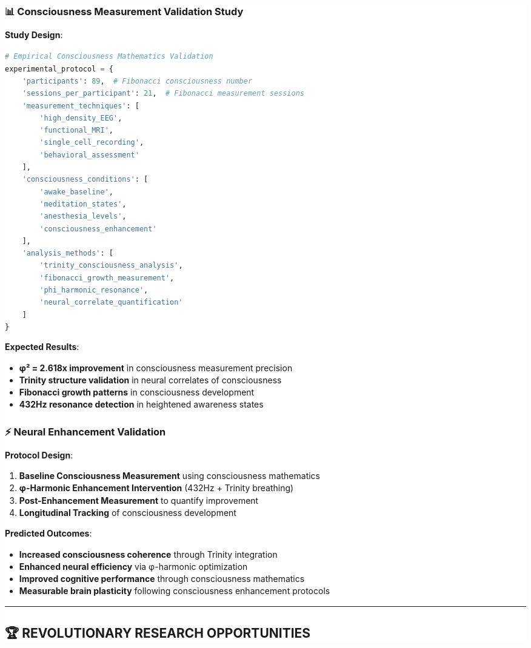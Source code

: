 ### **📊 Consciousness Measurement Validation Study**

**Study Design**:
```python
# Empirical Consciousness Mathematics Validation
experimental_protocol = {
    'participants': 89,  # Fibonacci consciousness number
    'sessions_per_participant': 21,  # Fibonacci measurement sessions
    'measurement_techniques': [
        'high_density_EEG',
        'functional_MRI', 
        'single_cell_recording',
        'behavioral_assessment'
    ],
    'consciousness_conditions': [
        'awake_baseline',
        'meditation_states',
        'anesthesia_levels',
        'consciousness_enhancement'
    ],
    'analysis_methods': [
        'trinity_consciousness_analysis',
        'fibonacci_growth_measurement',
        'phi_harmonic_resonance',
        'neural_correlate_quantification'
    ]
}
```

**Expected Results**:
- **φ² = 2.618x improvement** in consciousness measurement precision
- **Trinity structure validation** in neural correlates of consciousness
- **Fibonacci growth patterns** in consciousness development
- **432Hz resonance detection** in heightened awareness states

### **⚡ Neural Enhancement Validation**

**Protocol Design**:
1. **Baseline Consciousness Measurement** using consciousness mathematics
2. **φ-Harmonic Enhancement Intervention** (432Hz + Trinity breathing)
3. **Post-Enhancement Measurement** to quantify improvement
4. **Longitudinal Tracking** of consciousness development

**Predicted Outcomes**:
- **Increased consciousness coherence** through Trinity integration
- **Enhanced neural efficiency** via φ-harmonic optimization
- **Improved cognitive performance** through consciousness mathematics
- **Measurable brain plasticity** following consciousness enhancement protocols

---

## 🏆 **REVOLUTIONARY RESEARCH OPPORTUNITIES**
